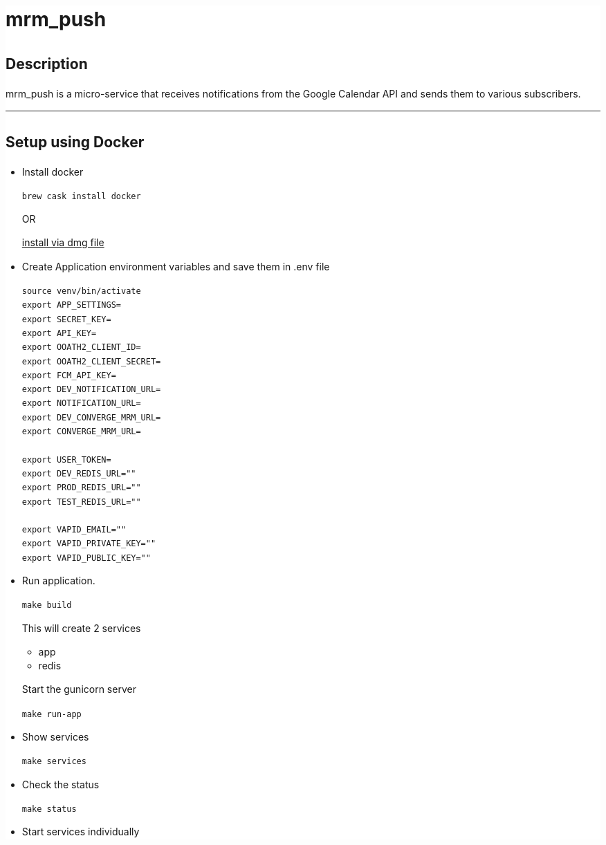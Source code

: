 # mrm_push

## Description

mrm_push is a micro-service that receives notifications from the Google Calendar API and sends them to various subscribers.

---
## Setup using Docker

- Install docker
    ```
    brew cask install docker
    ```
    OR
    
    [install via dmg file](https://docs.docker.com/docker-for-mac/install/)
    
- Create Application environment variables and save them in .env file
    ```
    source venv/bin/activate
    export APP_SETTINGS=
    export SECRET_KEY=
    export API_KEY=
    export OOATH2_CLIENT_ID=
    export OOATH2_CLIENT_SECRET=
    export FCM_API_KEY=
    export DEV_NOTIFICATION_URL=
    export NOTIFICATION_URL=
    export DEV_CONVERGE_MRM_URL=
    export CONVERGE_MRM_URL=

    export USER_TOKEN=
    export DEV_REDIS_URL=""
    export PROD_REDIS_URL=""
    export TEST_REDIS_URL=""

    export VAPID_EMAIL=""
    export VAPID_PRIVATE_KEY=""
    export VAPID_PUBLIC_KEY=""
    ```
- Run application.
    ```
    make build
    ```
    This will create 2 services
        
     - app
     - redis

    Start the gunicorn server
    ```
    make run-app
    ```
- Show services
    ```
    make services
    ```
- Check the status
    ```
    make status
    ```
- Start services individually
    ```